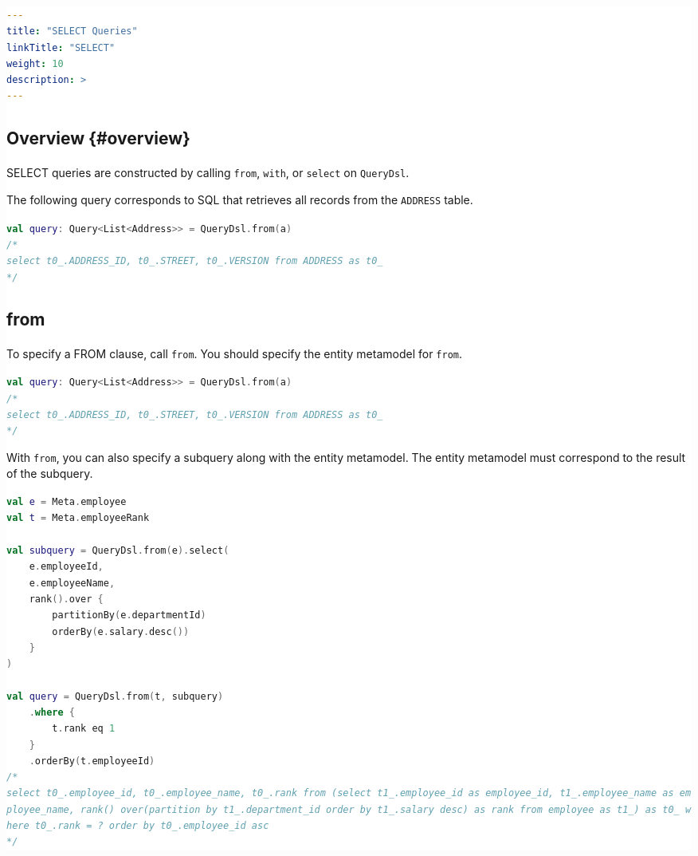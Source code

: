 ```yaml
---
title: "SELECT Queries"
linkTitle: "SELECT"
weight: 10
description: >
---
```


## Overview {#overview}

SELECT queries are constructed by calling `from`, `with`, or `select` on `QueryDsl`.

The following query corresponds to SQL that retrieves all records from the `ADDRESS` table.

```kotlin
val query: Query<List<Address>> = QueryDsl.from(a)
/*
select t0_.ADDRESS_ID, t0_.STREET, t0_.VERSION from ADDRESS as t0_
*/
```

## from

To specify a FROM clause, call `from`.
You should specify the entity metamodel for `from`.

```kotlin
val query: Query<List<Address>> = QueryDsl.from(a)
/*
select t0_.ADDRESS_ID, t0_.STREET, t0_.VERSION from ADDRESS as t0_
*/
```

With `from`, you can also specify a subquery along with the entity metamodel.
The entity metamodel must correspond to the result of the subquery.

```kotlin
val e = Meta.employee
val t = Meta.employeeRank

val subquery = QueryDsl.from(e).select(
    e.employeeId,
    e.employeeName,
    rank().over {
        partitionBy(e.departmentId)
        orderBy(e.salary.desc())
    }
)

val query = QueryDsl.from(t, subquery)
    .where {
        t.rank eq 1
    }
    .orderBy(t.employeeId)
/*
select t0_.employee_id, t0_.employee_name, t0_.rank from (select t1_.employee_id as employee_id, t1_.employee_name as employee_name, rank() over(partition by t1_.department_id order by t1_.salary desc) as rank from employee as t1_) as t0_ where t0_.rank = ? order by t0_.employee_id asc
*/
```
